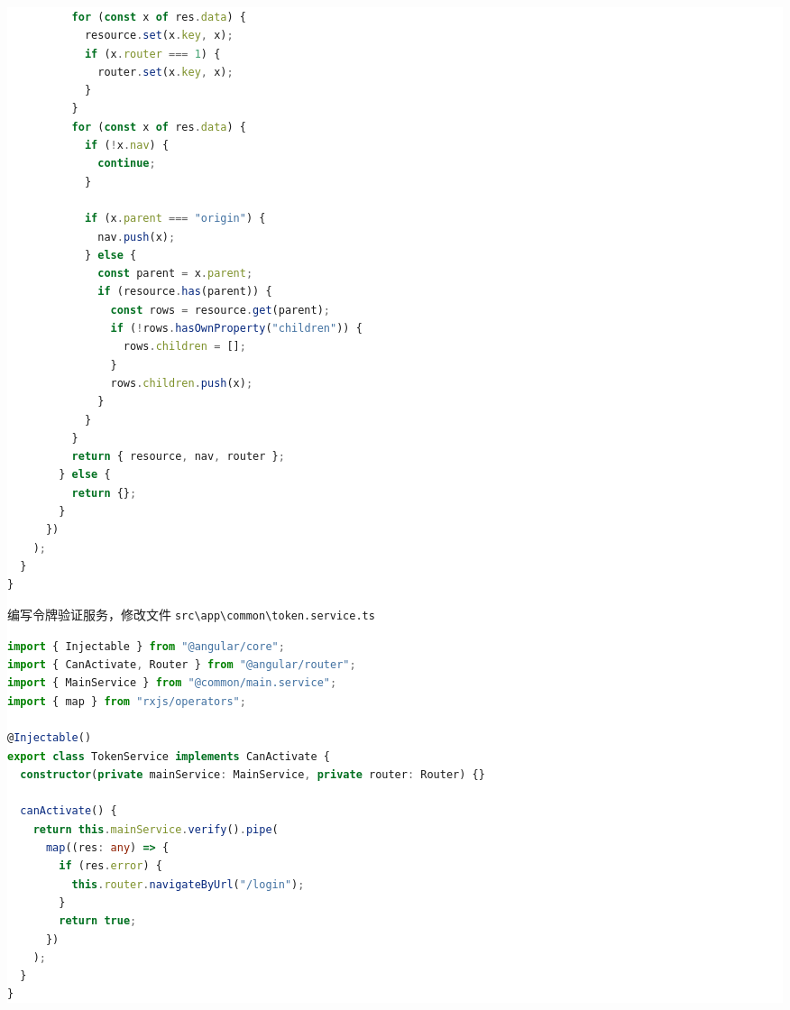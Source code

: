 ```typescript
          for (const x of res.data) {
            resource.set(x.key, x);
            if (x.router === 1) {
              router.set(x.key, x);
            }
          }
          for (const x of res.data) {
            if (!x.nav) {
              continue;
            }

            if (x.parent === "origin") {
              nav.push(x);
            } else {
              const parent = x.parent;
              if (resource.has(parent)) {
                const rows = resource.get(parent);
                if (!rows.hasOwnProperty("children")) {
                  rows.children = [];
                }
                rows.children.push(x);
              }
            }
          }
          return { resource, nav, router };
        } else {
          return {};
        }
      })
    );
  }
}
```

编写令牌验证服务，修改文件 `src\app\common\token.service.ts`

```typescript
import { Injectable } from "@angular/core";
import { CanActivate, Router } from "@angular/router";
import { MainService } from "@common/main.service";
import { map } from "rxjs/operators";

@Injectable()
export class TokenService implements CanActivate {
  constructor(private mainService: MainService, private router: Router) {}

  canActivate() {
    return this.mainService.verify().pipe(
      map((res: any) => {
        if (res.error) {
          this.router.navigateByUrl("/login");
        }
        return true;
      })
    );
  }
}
```
